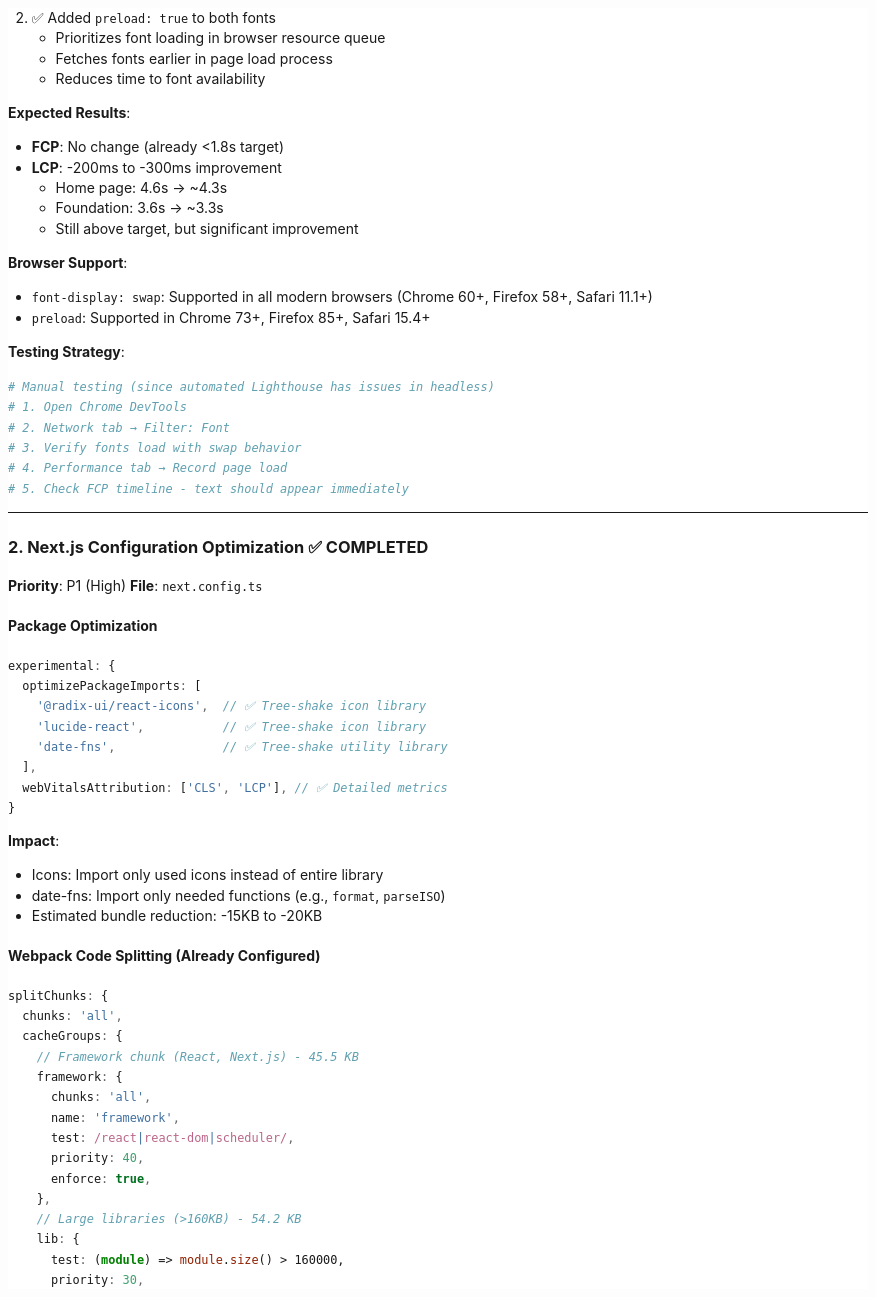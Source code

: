 2. ✅ Added `preload: true` to both fonts
   - Prioritizes font loading in browser resource queue
   - Fetches fonts earlier in page load process
   - Reduces time to font availability

**Expected Results**:
- **FCP**: No change (already <1.8s target)
- **LCP**: -200ms to -300ms improvement
  - Home page: 4.6s → ~4.3s
  - Foundation: 3.6s → ~3.3s
  - Still above target, but significant improvement

**Browser Support**:
- `font-display: swap`: Supported in all modern browsers (Chrome 60+, Firefox 58+, Safari 11.1+)
- `preload`: Supported in Chrome 73+, Firefox 85+, Safari 15.4+

**Testing Strategy**:
```bash
# Manual testing (since automated Lighthouse has issues in headless)
# 1. Open Chrome DevTools
# 2. Network tab → Filter: Font
# 3. Verify fonts load with swap behavior
# 4. Performance tab → Record page load
# 5. Check FCP timeline - text should appear immediately
```

---

### 2. Next.js Configuration Optimization ✅ COMPLETED
**Priority**: P1 (High)
**File**: `next.config.ts`

#### Package Optimization
```typescript
experimental: {
  optimizePackageImports: [
    '@radix-ui/react-icons',  // ✅ Tree-shake icon library
    'lucide-react',           // ✅ Tree-shake icon library
    'date-fns',               // ✅ Tree-shake utility library
  ],
  webVitalsAttribution: ['CLS', 'LCP'], // ✅ Detailed metrics
}
```

**Impact**:
- Icons: Import only used icons instead of entire library
- date-fns: Import only needed functions (e.g., `format`, `parseISO`)
- Estimated bundle reduction: -15KB to -20KB

#### Webpack Code Splitting (Already Configured)
```typescript
splitChunks: {
  chunks: 'all',
  cacheGroups: {
    // Framework chunk (React, Next.js) - 45.5 KB
    framework: {
      chunks: 'all',
      name: 'framework',
      test: /react|react-dom|scheduler/,
      priority: 40,
      enforce: true,
    },
    // Large libraries (>160KB) - 54.2 KB
    lib: {
      test: (module) => module.size() > 160000,
      priority: 30,
```